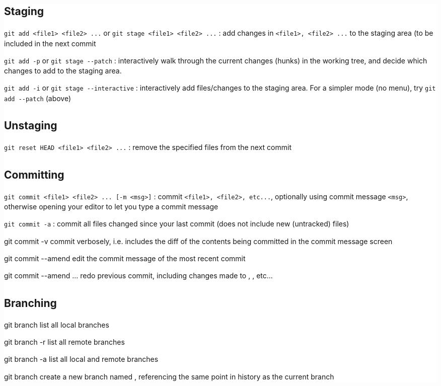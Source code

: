 ## Staging
`git add <file1> <file2> ...` or `git stage <file1> <file2> ...`
:  add changes in `<file1>, <file2> ...` to the staging area (to be included in
  the next commit

`git add -p` or `git stage --patch`
:  interactively walk through the current changes (hunks) in the working
  tree, and decide which changes to add to the staging area.

`git add -i` or `git stage --interactive`
:  interactively add files/changes to the staging area. For a simpler
  mode (no menu), try `git add --patch` (above)

## Unstaging

`git reset HEAD <file1> <file2> ...`
: remove the specified files from the next commit


## Committing

`git commit <file1> <file2> ... [-m <msg>]`
: commit `<file1>, <file2>, etc...`, optionally using commit message `<msg>`,
  otherwise opening your editor to let you type a commit message

`git commit -a`
:  commit all files changed since your last commit
  (does not include new (untracked) files)

git commit -v
  commit verbosely, i.e. includes the diff of the contents being committed in
  the commit message screen

git commit --amend
  edit the commit message of the most recent commit

git commit --amend <file1> <file2> ...
  redo previous commit, including changes made to <file1>, <file2>, etc...


Branching
---------

git branch
  list all local branches

git branch -r
  list all remote branches

git branch -a
  list all local and remote branches

git branch <branch>
  create a new branch named <branch>, referencing the same point in history as
  the current branch
